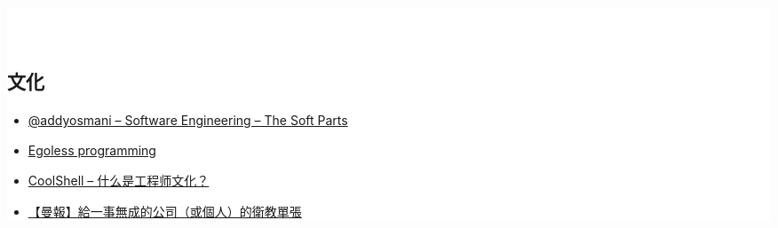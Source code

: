 




<br><br>



  
## 文化




  
- [@addyosmani – Software Engineering – The Soft Parts](https://jiepeng.me/2022/09/09/software-engineering-the-soft-parts-tw-mandarin-version)



  
- [Egoless programming](https://blog.gcos.me/post/2022-03-30_egoless-programming-by-weinberg/)



  
- [CoolShell – 什么是工程师文化？](https://coolshell.cn/articles/17497.html)



  
- [【曼報】給一事無成的公司（或個人）的衛教單張](https://www.facebook.com/100012074170998/posts/pfbid028GPagcEgZszD5BNYwVBJVR6ds6bW36q8H7Tsznv66XLDLiP8R2dUKjSGzKsR8wbHl/)


